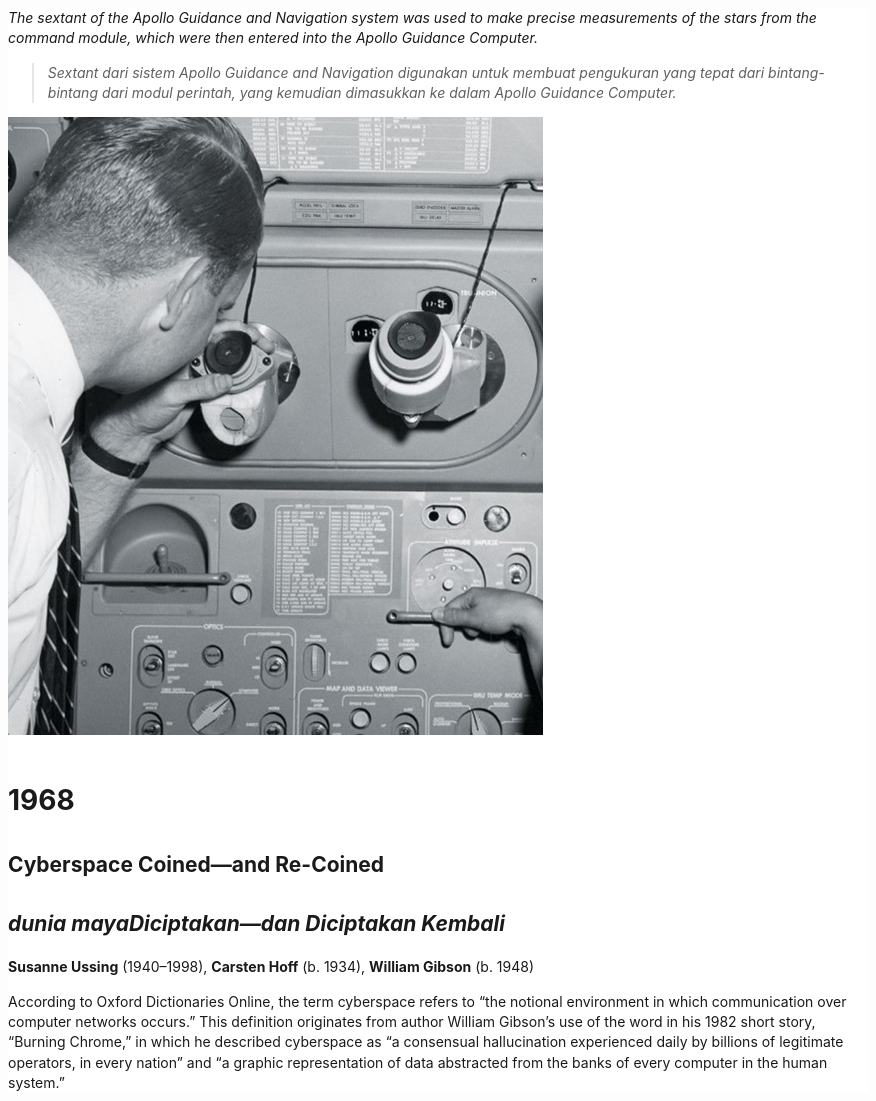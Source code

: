 *The sextant of the Apollo Guidance and Navigation system was used to make precise measurements of the stars from the command module, which were then entered into the Apollo Guidance Computer.*

> *Sextant dari sistem Apollo Guidance and Navigation digunakan untuk membuat pengukuran yang tepat dari bintang-bintang dari modul perintah, yang kemudian dimasukkan ke dalam Apollo Guidance Computer.*

![Gambar](/Gambar/Pesawat%20Luar%20Angkasa%20Pertama%20yang%20Dipandu%20oleh%20Komputer.jpg)


# 1968
## __Cyberspace Coined—and Re-Coined__
## __*dunia mayaDiciptakan—dan Diciptakan Kembali*__

__Susanne Ussing__ (1940–1998), __Carsten Hoff__ (b. 1934), __William Gibson__ (b. 1948)

According to Oxford Dictionaries Online, the term cyberspace refers to “the notional environment in which communication over computer networks occurs.” This definition originates from author William Gibson’s use of the word in his 1982 short story, “Burning Chrome,” in which he described cyberspace as “a consensual hallucination experienced daily by billions of legitimate operators, in every nation” and “a graphic representation of data abstracted from the banks of every computer in the human system.”
